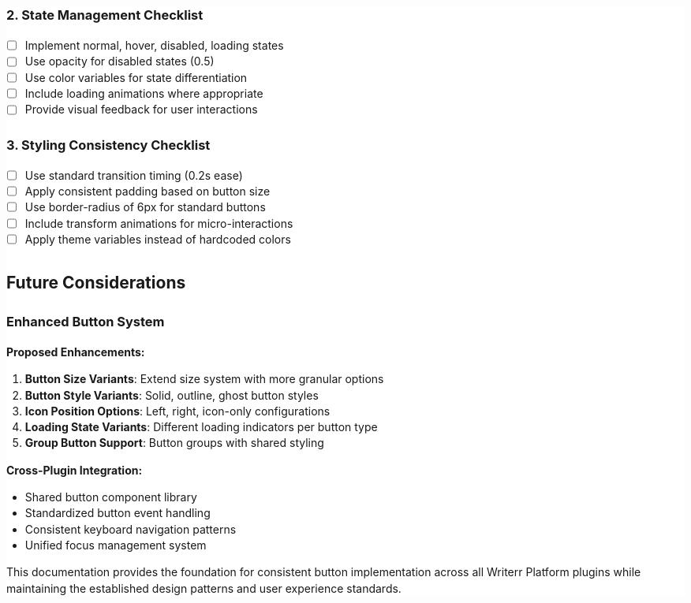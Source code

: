 ### 2. State Management Checklist

- [ ] Implement normal, hover, disabled, loading states
- [ ] Use opacity for disabled states (0.5)
- [ ] Use color variables for state differentiation
- [ ] Include loading animations where appropriate
- [ ] Provide visual feedback for user interactions

### 3. Styling Consistency Checklist

- [ ] Use standard transition timing (0.2s ease)
- [ ] Apply consistent padding based on button size
- [ ] Use border-radius of 6px for standard buttons
- [ ] Include transform animations for micro-interactions
- [ ] Apply theme variables instead of hardcoded colors

## Future Considerations

### Enhanced Button System

**Proposed Enhancements:**
1. **Button Size Variants**: Extend size system with more granular options
2. **Button Style Variants**: Solid, outline, ghost button styles  
3. **Icon Position Options**: Left, right, icon-only configurations
4. **Loading State Variants**: Different loading indicators per button type
5. **Group Button Support**: Button groups with shared styling

**Cross-Plugin Integration:**
- Shared button component library
- Standardized button event handling
- Consistent keyboard navigation patterns
- Unified focus management system

This documentation provides the foundation for consistent button implementation across all Writerr Platform plugins while maintaining the established design patterns and user experience standards.